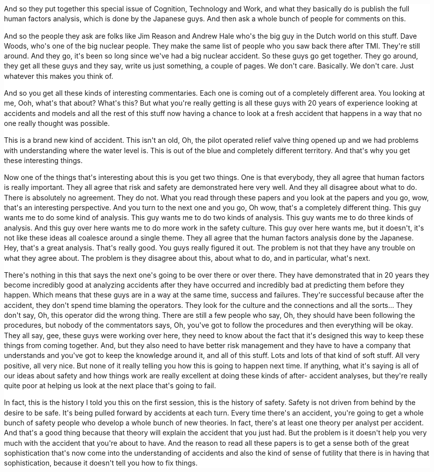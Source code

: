 And so they put together this special issue of Cognition, Technology and Work, and what they basically do is publish the full human factors analysis, which is done by the Japanese guys. And then ask a whole bunch of people for comments on this. 

And so the people they ask are folks like Jim Reason and Andrew Hale who's the big guy in the Dutch world on this stuff. Dave Woods, who's one of the big nuclear people. They make the same list of people who you saw back there after TMI. They're still around. And they go, it's been so long since we've had a big nuclear accident. So these guys go get together. They go around, they get all these guys and they say, write us just something, a couple of pages. We don't care. Basically. We don't care. Just whatever this makes you think of.

And so you get all these kinds of interesting commentaries. Each one is coming out of a completely different area. You looking at me, Ooh, what's that about? What's this? But what you're really getting is all these guys with 20 years of experience looking at accidents and models and all the rest of this stuff now having a chance to look at a fresh accident that happens in a way that no one really thought was possible.

This is a brand new kind of accident. This isn't an old, Oh, the pilot operated relief valve thing opened up and we had problems with understanding where the water level is. This is out of the blue and completely different territory. And that's why you get these interesting things.

Now one of the things that's interesting about this is you get two things. One is that everybody, they all agree that human factors is really important. They all agree that risk and safety are demonstrated here very well. And they all disagree about what to do. There is absolutely no agreement. They do not. What you read through these papers and you look at the papers and you go, wow, that's an interesting perspective. And you turn to the next one and you go, Oh wow, that's a completely different thing. This guy wants me to do some kind of analysis. This guy wants me to do two kinds of analysis. This guy wants me to do three kinds of analysis. And this guy over here wants me to do more work in the safety culture. This guy over here wants me, but it doesn't, it's not like these ideas all coalesce around a single theme. They all agree that the human factors analysis done by the Japanese. Hey, that's a great analysis. That's really good. You guys really figured it out. The problem is not that  they have any trouble on what they agree about. The problem is they disagree about this, about what to do, and in particular, what's next.

There's nothing in this that says the next one's going to be over there or over there. They have demonstrated that in 20 years they become incredibly good at analyzing accidents after they have occurred and incredibly bad at predicting them before they happen. Which means that these guys are in a way at the same time, success and failures. They're successful because after the accident, they don't spend time blaming the operators. They look for the culture and the connections and all the sorts... They don't say, Oh, this operator did the wrong thing. There are still a few people who say, Oh, they should have been following the procedures, but nobody of the commentators says, Oh, you've got to follow the procedures and then everything will be okay. They all say, gee, these guys were working over here, they need to know about the fact that it's designed this way to keep these things from coming together. And, but they also need to have better risk management and they have to have a company that understands and you've got to keep the knowledge around it, and all of this stuff. Lots and lots of that kind of soft stuff. All very positive, all very nice. But none of it really telling you how this is going to happen next time. If anything, what it's saying is all of our ideas about safety and how things work are really excellent at doing these kinds of after- accident analyses, but they're really quite poor at helping us look at the next place that's going to fail.

In fact, this is the history I told you this on the first session, this is the history of safety. Safety is not driven from behind by the desire to be safe. It's being pulled forward by accidents at each turn. Every time there's an accident, you're going to get a whole bunch of safety people who develop a whole bunch of new theories. In fact, there's at least one theory per analyst per accident. And that's a good thing because that theory will explain the accident that you just had. But the problem is it doesn't help you very much with the accident that you're about to have. And the reason to read all these papers is to get a sense both of the great sophistication that's now come into the understanding of accidents and also the kind of sense of futility that there is in having that sophistication, because it doesn't tell you how to fix things.
